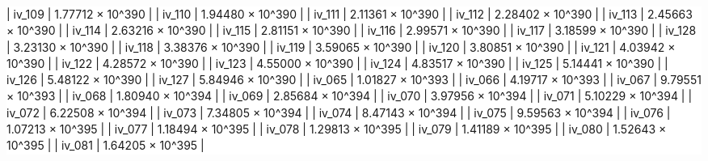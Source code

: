 | iv_109 | 1.77712 × 10^390 |
| iv_110 | 1.94480 × 10^390 |
| iv_111 | 2.11361 × 10^390 |
| iv_112 | 2.28402 × 10^390 |
| iv_113 | 2.45663 × 10^390 |
| iv_114 | 2.63216 × 10^390 |
| iv_115 | 2.81151 × 10^390 |
| iv_116 | 2.99571 × 10^390 |
| iv_117 | 3.18599 × 10^390 |
| iv_128 | 3.23130 × 10^390 |
| iv_118 | 3.38376 × 10^390 |
| iv_119 | 3.59065 × 10^390 |
| iv_120 | 3.80851 × 10^390 |
| iv_121 | 4.03942 × 10^390 |
| iv_122 | 4.28572 × 10^390 |
| iv_123 | 4.55000 × 10^390 |
| iv_124 | 4.83517 × 10^390 |
| iv_125 | 5.14441 × 10^390 |
| iv_126 | 5.48122 × 10^390 |
| iv_127 | 5.84946 × 10^390 |
| iv_065 | 1.01827 × 10^393 |
| iv_066 | 4.19717 × 10^393 |
| iv_067 | 9.79551 × 10^393 |
| iv_068 | 1.80940 × 10^394 |
| iv_069 | 2.85684 × 10^394 |
| iv_070 | 3.97956 × 10^394 |
| iv_071 | 5.10229 × 10^394 |
| iv_072 | 6.22508 × 10^394 |
| iv_073 | 7.34805 × 10^394 |
| iv_074 | 8.47143 × 10^394 |
| iv_075 | 9.59563 × 10^394 |
| iv_076 | 1.07213 × 10^395 |
| iv_077 | 1.18494 × 10^395 |
| iv_078 | 1.29813 × 10^395 |
| iv_079 | 1.41189 × 10^395 |
| iv_080 | 1.52643 × 10^395 |
| iv_081 | 1.64205 × 10^395 |